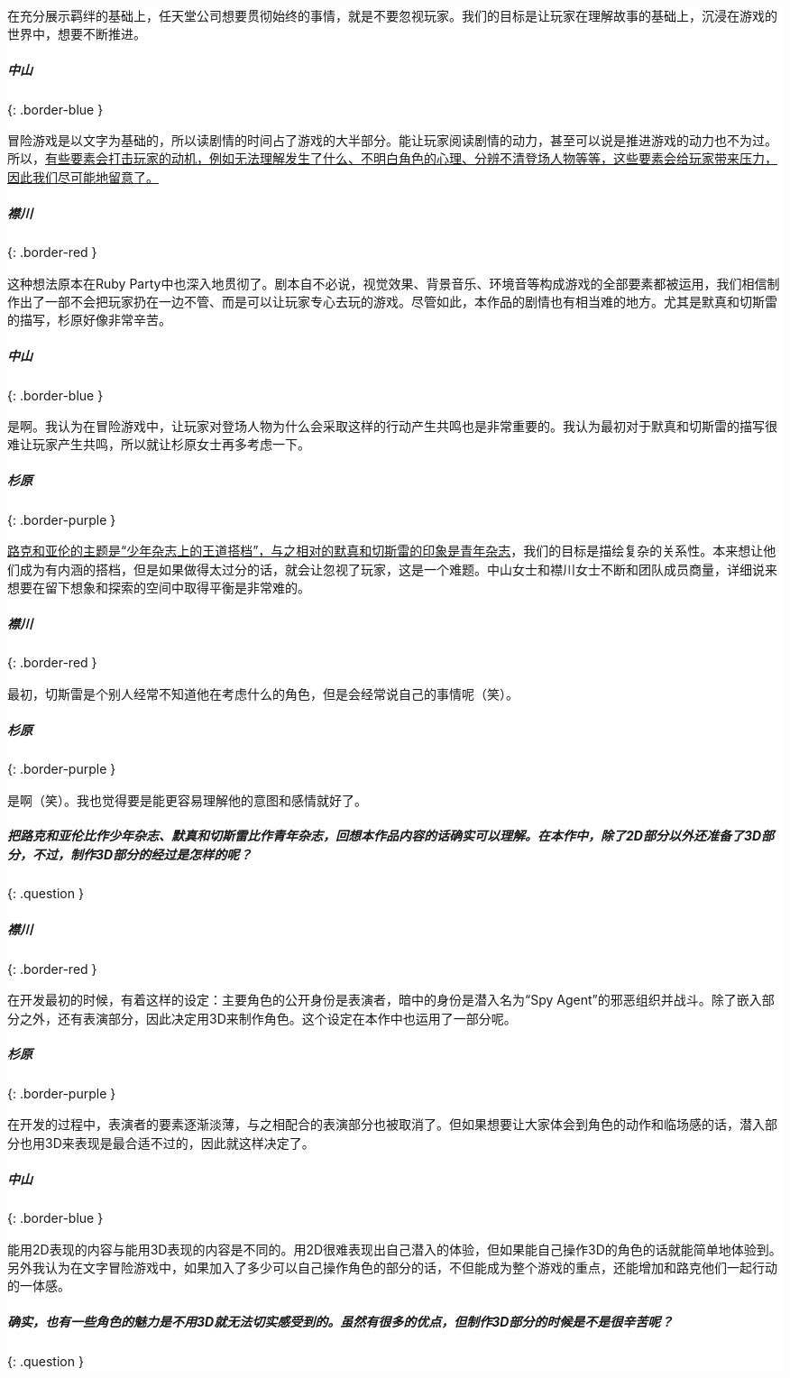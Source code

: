 在充分展示羁绊的基础上，任天堂公司想要贯彻始终的事情，就是不要忽视玩家。我们的目标是让玩家在理解故事的基础上，沉浸在游戏的世界中，想要不断推进。

##### 中山
{: .border-blue }

冒险游戏是以文字为基础的，所以读剧情的时间占了游戏的大半部分。能让玩家阅读剧情的动力，甚至可以说是推进游戏的动力也不为过。所以，<u>有些要素会打击玩家的动机，例如无法理解发生了什么、不明白角色的心理、分辨不清登场人物等等，这些要素会给玩家带来压力，因此我们尽可能地留意了。</u>

##### 襟川
{: .border-red }

这种想法原本在Ruby Party中也深入地贯彻了。剧本自不必说，视觉效果、背景音乐、环境音等构成游戏的全部要素都被运用，我们相信制作出了一部不会把玩家扔在一边不管、而是可以让玩家专心去玩的游戏。尽管如此，本作品的剧情也有相当难的地方。尤其是默真和切斯雷的描写，杉原好像非常辛苦。

##### 中山
{: .border-blue }

是啊。我认为在冒险游戏中，让玩家对登场人物为什么会采取这样的行动产生共鸣也是非常重要的。我认为最初对于默真和切斯雷的描写很难让玩家产生共鸣，所以就让杉原女士再多考虑一下。

##### 杉原
{: .border-purple }

<u>路克和亚伦的主题是“少年杂志上的王道搭档”，与之相对的默真和切斯雷的印象是青年杂志</u>，我们的目标是描绘复杂的关系性。本来想让他们成为有内涵的搭档，但是如果做得太过分的话，就会让忽视了玩家，这是一个难题。中山女士和襟川女士不断和团队成员商量，详细说来想要在留下想象和探索的空间中取得平衡是非常难的。

##### 襟川
{: .border-red }

最初，切斯雷是个别人经常不知道他在考虑什么的角色，但是会经常说自己的事情呢（笑）。

##### 杉原
{: .border-purple }

是啊（笑）。我也觉得要是能更容易理解他的意图和感情就好了。

##### 把路克和亚伦比作少年杂志、默真和切斯雷比作青年杂志，回想本作品内容的话确实可以理解。在本作中，除了2D部分以外还准备了3D部分，不过，制作3D部分的经过是怎样的呢？
{: .question }

##### 襟川
{: .border-red }

在开发最初的时候，有着这样的设定：主要角色的公开身份是表演者，暗中的身份是潜入名为“Spy Agent”的邪恶组织并战斗。除了嵌入部分之外，还有表演部分，因此决定用3D来制作角色。这个设定在本作中也运用了一部分呢。

##### 杉原
{: .border-purple }

在开发的过程中，表演者的要素逐渐淡薄，与之相配合的表演部分也被取消了。但如果想要让大家体会到角色的动作和临场感的话，潜入部分也用3D来表现是最合适不过的，因此就这样决定了。

##### 中山
{: .border-blue }

能用2D表现的内容与能用3D表现的内容是不同的。用2D很难表现出自己潜入的体验，但如果能自己操作3D的角色的话就能简单地体验到。另外我认为在文字冒险游戏中，如果加入了多少可以自己操作角色的部分的话，不但能成为整个游戏的重点，还能增加和路克他们一起行动的一体感。

##### 确实，也有一些角色的魅力是不用3D就无法切实感受到的。虽然有很多的优点，但制作3D部分的时候是不是很辛苦呢？
{: .question }
